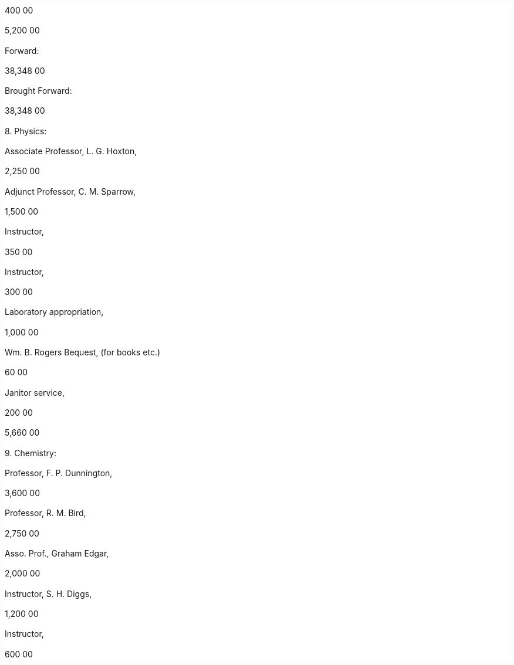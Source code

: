 400 00

5,200 00

Forward:

38,348 00

Brought Forward:

38,348 00

8\. Physics:

Associate Professor, L. G. Hoxton,

2,250 00

Adjunct Professor, C. M. Sparrow,

1,500 00

Instructor,

350 00

Instructor,

300 00

Laboratory appropriation,

1,000 00

Wm. B. Rogers Bequest, (for books etc.)

60 00

Janitor service,

200 00

5,660 00

9\. Chemistry:

Professor, F. P. Dunnington,

3,600 00

Professor, R. M. Bird,

2,750 00

Asso. Prof., Graham Edgar,

2,000 00

Instructor, S. H. Diggs,

1,200 00

Instructor,

600 00
